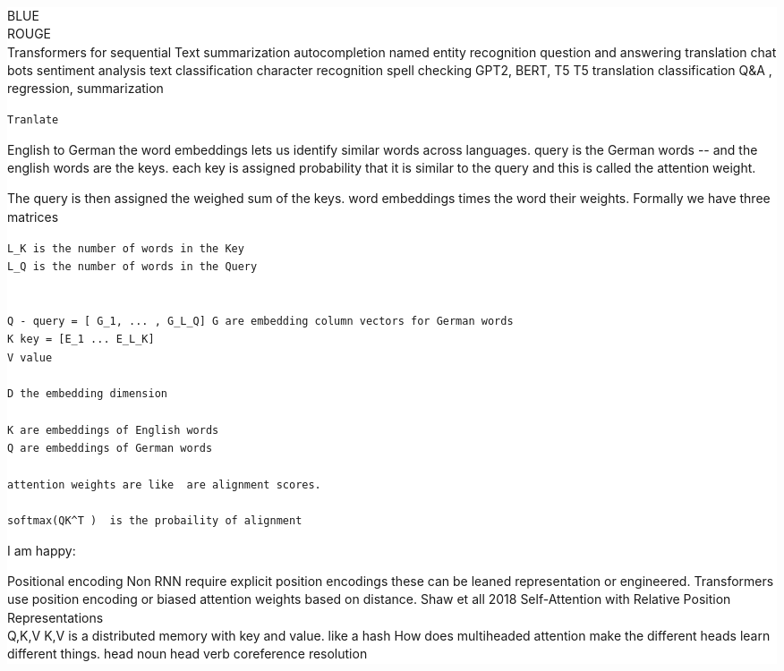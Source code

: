 BLUE	
ROUGE	
Transformers for sequential	Text summarization
	autocompletion
	named entity recognition
	question and answering
	translation
	chat bots
	sentiment analysis
	text classification
	character recognition
	spell checking
	GPT2, BERT, T5 
	T5
	translation classification Q&A , regression, summarization
	
	Tranlate 
English to German	the word embeddings lets us identify similar words across languages.
	query is the German words -- and the english words are the keys. 
	each key is assigned probability that it is similar to the query and this is called the attention weight.

The query is then assigned the weighed sum of the keys. 
	  word embeddings times the word their weights.
	Formally we have three matrices 
	
	
	L_K is the number of words in the Key
	L_Q is the number of words in the Query
	
	
	Q - query = [ G_1, ... , G_L_Q] G are embedding column vectors for German words
	K key = [E_1 ... E_L_K]
	V value
	
	D the embedding dimension
	
	K are embeddings of English words
	Q are embeddings of German words
	
	attention weights are like  are alignment scores.
	
	softmax(QK^T )  is the probaility of alignment
	
	 
I am happy:	
	
	
Positional encoding	Non RNN require explicit position encodings
	these can be leaned representation or engineered.
	Transformers use position encoding or biased attention weights based on distance.
Shaw et all 2018 Self-Attention with Relative Position Representations	
	Q,K,V
	K,V is a distributed memory with key and value. like a hash
How does multiheaded attention make the different heads learn different things.	head noun
head verb
coreference resolution
	